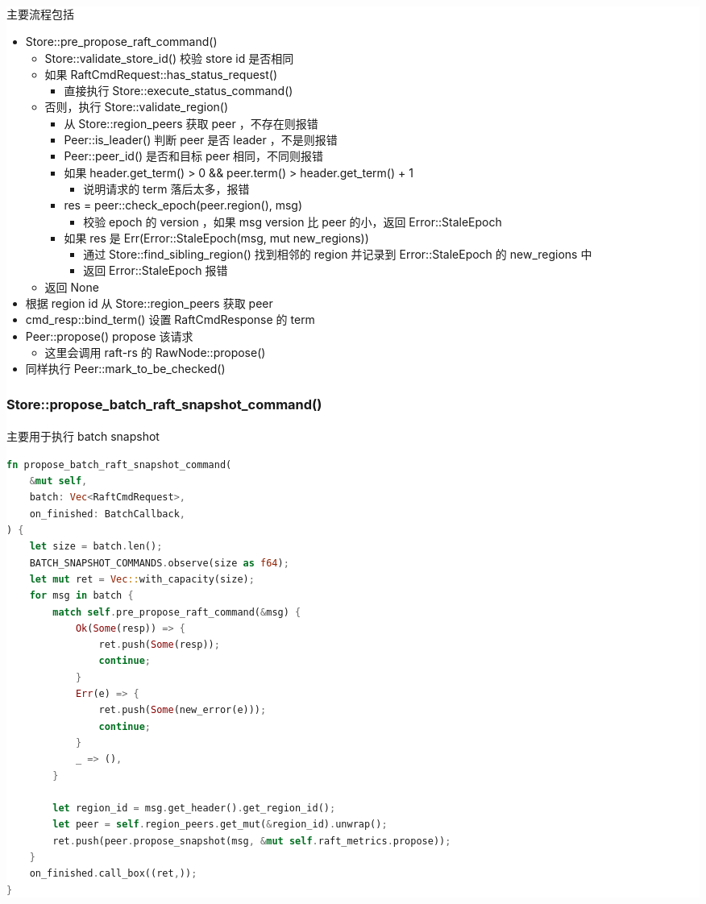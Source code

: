 主要流程包括
- Store::pre_propose_raft_command()
    - Store::validate_store_id() 校验 store id 是否相同
    - 如果 RaftCmdRequest::has_status_request()
        - 直接执行 Store::execute_status_command()
    - 否则，执行 Store::validate_region()
        - 从 Store::region_peers 获取 peer ，不存在则报错
        - Peer::is_leader() 判断 peer 是否 leader ，不是则报错
        - Peer::peer_id() 是否和目标 peer 相同，不同则报错
        - 如果 header.get_term() > 0 && peer.term() > header.get_term() + 1
            - 说明请求的 term 落后太多，报错
        - res = peer::check_epoch(peer.region(), msg)
            - 校验 epoch 的 version ，如果 msg version 比 peer 的小，返回 Error::StaleEpoch
        - 如果 res 是 Err(Error::StaleEpoch(msg, mut new_regions))
            - 通过 Store::find_sibling_region() 找到相邻的 region 并记录到 Error::StaleEpoch 的 new_regions 中
            - 返回 Error::StaleEpoch 报错
    - 返回 None
- 根据 region id 从 Store::region_peers 获取 peer
- cmd_resp::bind_term() 设置 RaftCmdResponse 的 term
- Peer::propose() propose 该请求
    - 这里会调用 raft-rs 的 RawNode::propose()
- 同样执行 Peer::mark_to_be_checked()

### Store::propose_batch_raft_snapshot_command()
主要用于执行 batch snapshot
```rust
fn propose_batch_raft_snapshot_command(
    &mut self,
    batch: Vec<RaftCmdRequest>,
    on_finished: BatchCallback,
) {
    let size = batch.len();
    BATCH_SNAPSHOT_COMMANDS.observe(size as f64);
    let mut ret = Vec::with_capacity(size);
    for msg in batch {
        match self.pre_propose_raft_command(&msg) {
            Ok(Some(resp)) => {
                ret.push(Some(resp));
                continue;
            }
            Err(e) => {
                ret.push(Some(new_error(e)));
                continue;
            }
            _ => (),
        }

        let region_id = msg.get_header().get_region_id();
        let peer = self.region_peers.get_mut(&region_id).unwrap();
        ret.push(peer.propose_snapshot(msg, &mut self.raft_metrics.propose));
    }
    on_finished.call_box((ret,));
}
```
